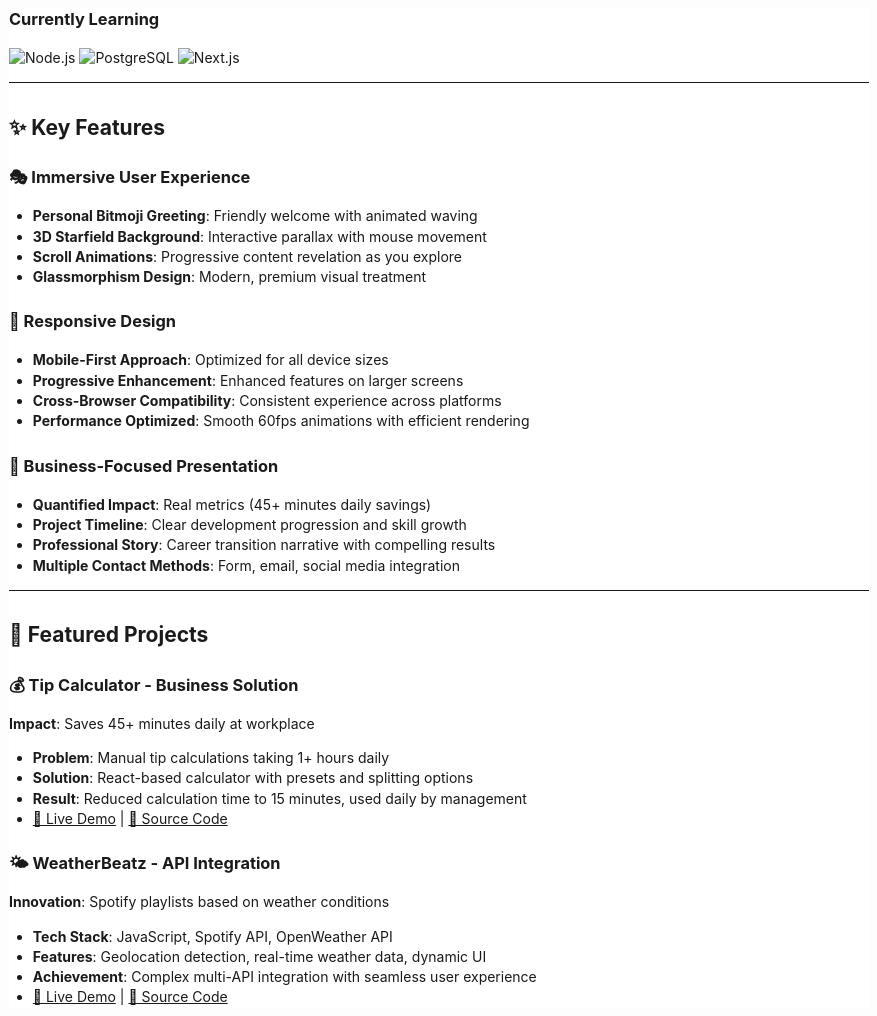 ### **Currently Learning**
![Node.js](https://img.shields.io/badge/Node.js-339933?style=flat-square&logo=node.js&logoColor=white)
![PostgreSQL](https://img.shields.io/badge/PostgreSQL-336791?style=flat-square&logo=postgresql&logoColor=white)
![Next.js](https://img.shields.io/badge/Next.js-000000?style=flat-square&logo=next.js&logoColor=white)

---

## ✨ **Key Features**

### **🎭 Immersive User Experience**
- **Personal Bitmoji Greeting**: Friendly welcome with animated waving
- **3D Starfield Background**: Interactive parallax with mouse movement
- **Scroll Animations**: Progressive content revelation as you explore
- **Glassmorphism Design**: Modern, premium visual treatment

### **📱 Responsive Design**
- **Mobile-First Approach**: Optimized for all device sizes
- **Progressive Enhancement**: Enhanced features on larger screens
- **Cross-Browser Compatibility**: Consistent experience across platforms
- **Performance Optimized**: Smooth 60fps animations with efficient rendering

### **🎯 Business-Focused Presentation**
- **Quantified Impact**: Real metrics (45+ minutes daily savings)
- **Project Timeline**: Clear development progression and skill growth
- **Professional Story**: Career transition narrative with compelling results
- **Multiple Contact Methods**: Form, email, social media integration

---

## 🚀 **Featured Projects**

### **💰 Tip Calculator - Business Solution**
**Impact**: Saves 45+ minutes daily at workplace
- **Problem**: Manual tip calculations taking 1+ hours daily
- **Solution**: React-based calculator with presets and splitting options
- **Result**: Reduced calculation time to 15 minutes, used daily by management
- [🔗 Live Demo](https://ayrtips.netlify.app/) | [📂 Source Code](https://github.com/Arobaczewski/React-Tip-Calculator)

### **🌤️ WeatherBeatz - API Integration**
**Innovation**: Spotify playlists based on weather conditions
- **Tech Stack**: JavaScript, Spotify API, OpenWeather API
- **Features**: Geolocation detection, real-time weather data, dynamic UI
- **Achievement**: Complex multi-API integration with seamless user experience
- [🔗 Live Demo](https://weatherbeatz.netlify.app/) | [📂 Source Code](https://github.com/Arobaczewski/WeatherBeats)
